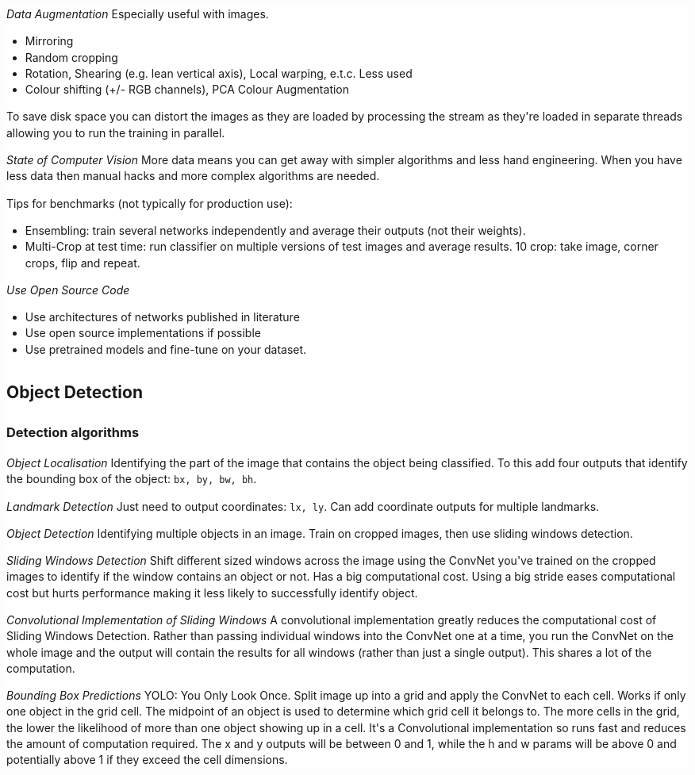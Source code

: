 *Data Augmentation*
Especially useful with images.

* Mirroring
* Random cropping
* Rotation, Shearing (e.g. lean vertical axis),  Local warping, e.t.c. Less used
* Colour shifting (+/- RGB channels), PCA Colour Augmentation

To save disk space you can distort the images as they are loaded by processing the stream as they're loaded in separate threads allowing you to run the training in parallel.

*State of Computer Vision*
More data means you can get away with simpler algorithms and less hand engineering. When you have less data then manual hacks and more complex algorithms are needed.

Tips for benchmarks (not typically for production use):
* Ensembling: train several networks independently and average their outputs (not their weights).
* Multi-Crop at test time: run classifier on multiple versions of test images and average results. 10 crop: take image, corner crops, flip and repeat.

*Use Open Source Code*
* Use architectures of networks published in literature
* Use open source implementations if possible
* Use pretrained models and fine-tune on your dataset.

## Object Detection
### Detection algorithms
*Object Localisation*
Identifying the part of the image that contains the object being classified. To this add four outputs that identify the bounding box of the object: `bx, by, bw, bh`.

*Landmark Detection*
Just need to output coordinates: `lx, ly`. Can add coordinate outputs for multiple landmarks.

*Object Detection*
Identifying multiple objects in an image.
Train on cropped images, then use sliding windows detection.

*Sliding Windows Detection*
Shift different sized windows across the image using the ConvNet you've trained on the cropped images to identify if the window contains an object or not.
Has a big computational cost. Using a big stride eases computational cost but hurts performance making it less likely to successfully identify object.

*Convolutional Implementation of Sliding Windows*
A convolutional implementation greatly reduces the computational cost of Sliding Windows Detection.
Rather than passing individual windows into the ConvNet one at a time, you run the ConvNet on the whole image and the output will contain the results for all windows (rather than just a single output). This shares a lot of the computation.

*Bounding Box Predictions*
YOLO: You Only Look Once. Split image up into a grid and apply the ConvNet to each cell. Works if only one object in the grid cell. The midpoint of an object is used to determine which grid cell it belongs to. The more cells in the grid, the lower the likelihood of more than one object showing up in a cell. It's a Convolutional implementation so runs fast and reduces the amount of computation required.
The x and y outputs will be between 0 and 1, while the h and w params will be above 0 and potentially above 1 if they exceed the cell dimensions.
